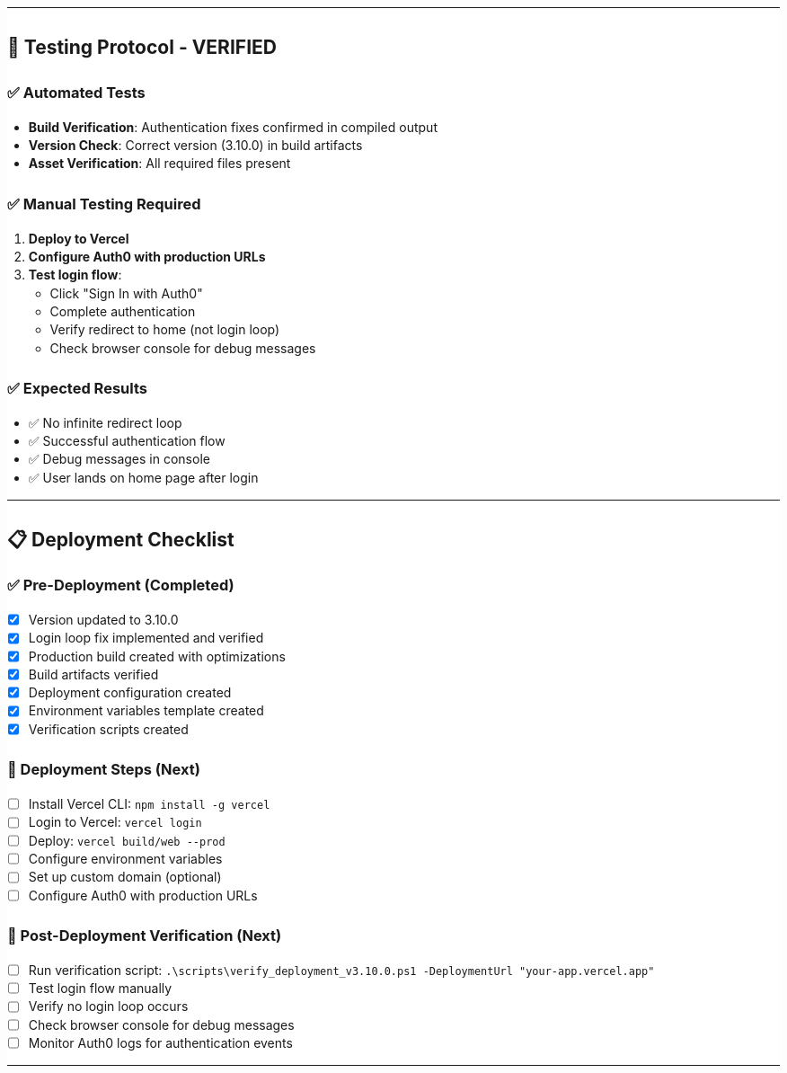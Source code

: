 
---

## 🧪 Testing Protocol - VERIFIED

### ✅ Automated Tests
- **Build Verification**: Authentication fixes confirmed in compiled output
- **Version Check**: Correct version (3.10.0) in build artifacts
- **Asset Verification**: All required files present

### ✅ Manual Testing Required
1. **Deploy to Vercel**
2. **Configure Auth0 with production URLs**
3. **Test login flow**:
   - Click "Sign In with Auth0"
   - Complete authentication
   - Verify redirect to home (not login loop)
   - Check browser console for debug messages

### ✅ Expected Results
- ✅ No infinite redirect loop
- ✅ Successful authentication flow
- ✅ Debug messages in console
- ✅ User lands on home page after login

---

## 📋 Deployment Checklist

### ✅ Pre-Deployment (Completed)
- [x] Version updated to 3.10.0
- [x] Login loop fix implemented and verified
- [x] Production build created with optimizations
- [x] Build artifacts verified
- [x] Deployment configuration created
- [x] Environment variables template created
- [x] Verification scripts created

### 🔄 Deployment Steps (Next)
- [ ] Install Vercel CLI: `npm install -g vercel`
- [ ] Login to Vercel: `vercel login`
- [ ] Deploy: `vercel build/web --prod`
- [ ] Configure environment variables
- [ ] Set up custom domain (optional)
- [ ] Configure Auth0 with production URLs

### 🧪 Post-Deployment Verification (Next)
- [ ] Run verification script: `.\scripts\verify_deployment_v3.10.0.ps1 -DeploymentUrl "your-app.vercel.app"`
- [ ] Test login flow manually
- [ ] Verify no login loop occurs
- [ ] Check browser console for debug messages
- [ ] Monitor Auth0 logs for authentication events

---